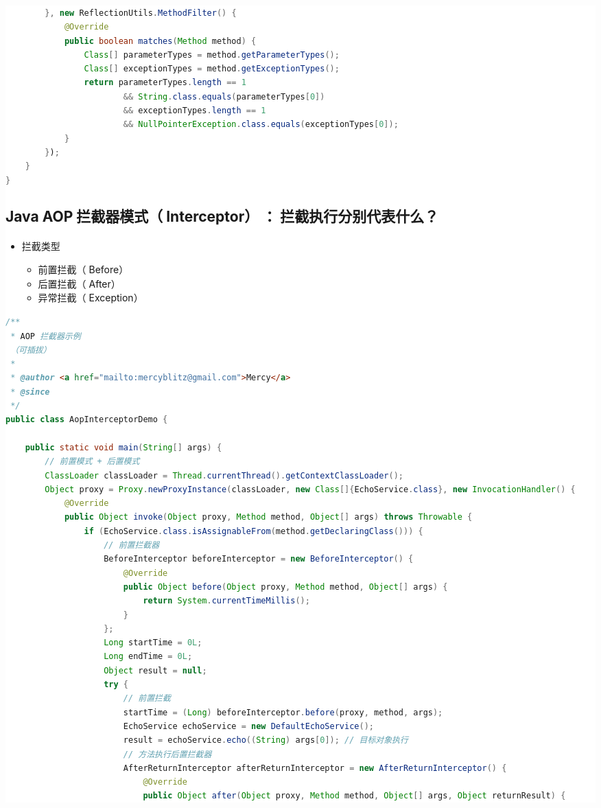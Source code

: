 ```java
        }, new ReflectionUtils.MethodFilter() {
            @Override
            public boolean matches(Method method) {
                Class[] parameterTypes = method.getParameterTypes();
                Class[] exceptionTypes = method.getExceptionTypes();
                return parameterTypes.length == 1
                        && String.class.equals(parameterTypes[0])
                        && exceptionTypes.length == 1
                        && NullPointerException.class.equals(exceptionTypes[0]);
            }
        });
    }
}
```



## Java AOP 拦截器模式（ Interceptor） ： 拦截执行分别代表什么？

- 拦截类型

  -  前置拦截（ Before）
  - 后置拦截（ After）
  - 异常拦截（ Exception）  

  

```java
/**
 * AOP 拦截器示例
 （可插拔）
 *
 * @author <a href="mailto:mercyblitz@gmail.com">Mercy</a>
 * @since
 */
public class AopInterceptorDemo {

    public static void main(String[] args) {
        // 前置模式 + 后置模式
        ClassLoader classLoader = Thread.currentThread().getContextClassLoader();
        Object proxy = Proxy.newProxyInstance(classLoader, new Class[]{EchoService.class}, new InvocationHandler() {
            @Override
            public Object invoke(Object proxy, Method method, Object[] args) throws Throwable {
                if (EchoService.class.isAssignableFrom(method.getDeclaringClass())) {
                    // 前置拦截器
                    BeforeInterceptor beforeInterceptor = new BeforeInterceptor() {
                        @Override
                        public Object before(Object proxy, Method method, Object[] args) {
                            return System.currentTimeMillis();
                        }
                    };
                    Long startTime = 0L;
                    Long endTime = 0L;
                    Object result = null;
                    try {
                        // 前置拦截
                        startTime = (Long) beforeInterceptor.before(proxy, method, args);
                        EchoService echoService = new DefaultEchoService();
                        result = echoService.echo((String) args[0]); // 目标对象执行
                        // 方法执行后置拦截器
                        AfterReturnInterceptor afterReturnInterceptor = new AfterReturnInterceptor() {
                            @Override
                            public Object after(Object proxy, Method method, Object[] args, Object returnResult) {
```